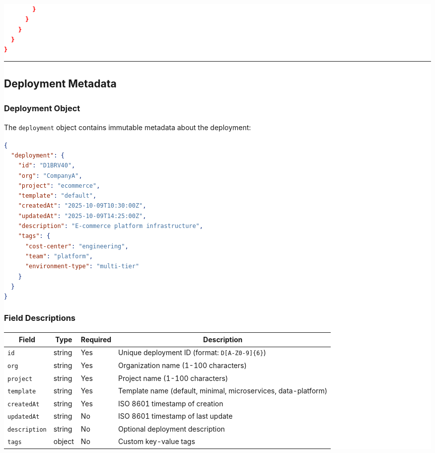 ```json
        }
      }
    }
  }
}
```

---

## Deployment Metadata

### Deployment Object

The `deployment` object contains immutable metadata about the deployment:

```json
{
  "deployment": {
    "id": "D1BRV40",
    "org": "CompanyA",
    "project": "ecommerce",
    "template": "default",
    "createdAt": "2025-10-09T10:30:00Z",
    "updatedAt": "2025-10-09T14:25:00Z",
    "description": "E-commerce platform infrastructure",
    "tags": {
      "cost-center": "engineering",
      "team": "platform",
      "environment-type": "multi-tier"
    }
  }
}
```

### Field Descriptions

| Field | Type | Required | Description |
|-------|------|----------|-------------|
| `id` | string | Yes | Unique deployment ID (format: `D[A-Z0-9]{6}`) |
| `org` | string | Yes | Organization name (1-100 characters) |
| `project` | string | Yes | Project name (1-100 characters) |
| `template` | string | Yes | Template name (default, minimal, microservices, data-platform) |
| `createdAt` | string | Yes | ISO 8601 timestamp of creation |
| `updatedAt` | string | No | ISO 8601 timestamp of last update |
| `description` | string | No | Optional deployment description |
| `tags` | object | No | Custom key-value tags |

